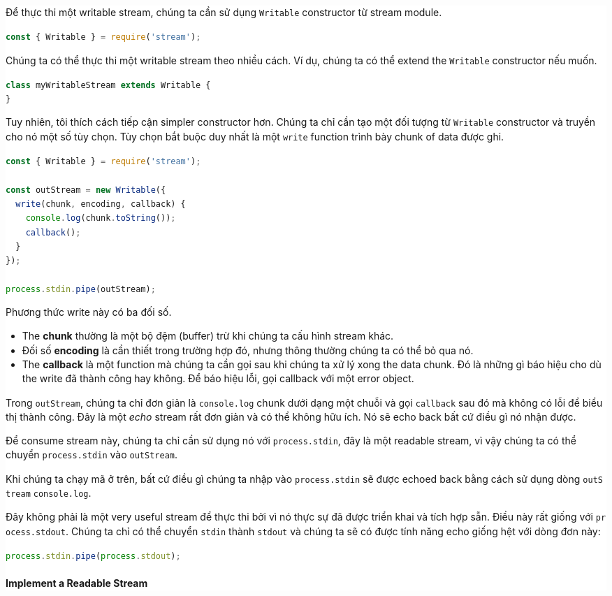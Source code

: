 Để thực thi một writable stream, chúng ta cần sử dụng `Writable` constructor từ stream module.

```js
const { Writable } = require('stream');
```

Chúng ta có thể thực thi một writable stream theo nhiều cách. Ví dụ, chúng ta có thể extend the `Writable` constructor nếu muốn.

```js
class myWritableStream extends Writable {
}
```

Tuy nhiên, tôi thích cách tiếp cận simpler constructor hơn. Chúng ta chỉ cần tạo một đối tượng từ `Writable` constructor và truyền cho nó một số tùy chọn. Tùy chọn bắt buộc duy nhất là một `write` function trình bày chunk of data được ghi.

```js
const { Writable } = require('stream');

const outStream = new Writable({
  write(chunk, encoding, callback) {
    console.log(chunk.toString());
    callback();
  }
});

process.stdin.pipe(outStream);
```

Phương thức write này có ba đối số.

- The **chunk** thường là một bộ đệm (buffer) trừ khi chúng ta cấu hình stream khác.
- Đối số **encoding** là cần thiết trong trường hợp đó, nhưng thông thường chúng ta có thể bỏ qua nó.
- The **callback** là một function mà chúng ta cần gọi sau khi chúng ta xử lý xong the data chunk. Đó là những gì báo hiệu cho dù the write đã thành công hay không. Để báo hiệu lỗi, gọi callback với một error object.

Trong `outStream`, chúng ta chỉ đơn giản là `console.log` chunk dưới dạng một chuỗi và gọi `callback` sau đó mà không có lỗi để biểu thị thành công. Đây là một *echo* stream rất đơn giản và có thể không hữu ích. Nó sẽ echo back bất cứ điều gì nó nhận được.

Để consume stream này, chúng ta chỉ cần sử dụng nó với `process.stdin`, đây là một readable stream, vì vậy chúng ta có thể chuyển `process.stdin` vào `outStream`.

Khi chúng ta chạy mã ở trên, bất cứ điều gì chúng ta nhập vào `process.stdin` sẽ được echoed back bằng cách sử dụng dòng `outStream` `console.log`.

Đây không phải là một very useful stream để thực thi bởi vì nó thực sự đã được triển khai và tích hợp sẵn. Điều này rất giống với `process.stdout`. Chúng ta chỉ có thể chuyển `stdin` thành `stdout` và chúng ta sẽ có được tính năng echo giống hệt với dòng đơn này:

```js
process.stdin.pipe(process.stdout);
```

#### Implement a Readable Stream
